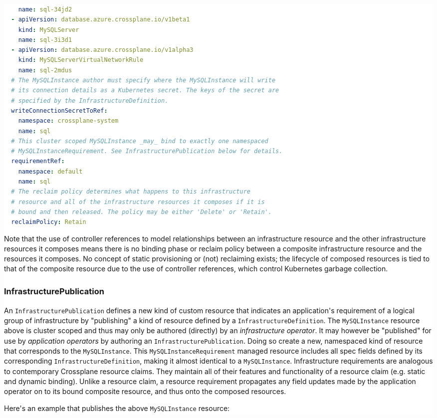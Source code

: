 ```yaml
    name: sql-34jd2
  - apiVersion: database.azure.crossplane.io/v1beta1
    kind: MySQLServer
    name: sql-3i3d1
  - apiVersion: database.azure.crossplane.io/v1alpha3
    kind: MySQLServerVirtualNetworkRule
    name: sql-2mdus
  # The MySQLInstance author must specify where the MySQLInstance will write
  # its connection details as a Kubernetes secret. The keys of the secret are
  # specified by the InfrastructureDefinition.
  writeConnectionSecretToRef:
    namespace: crossplane-system
    name: sql
  # This cluster scoped MySQLInstance _may_ bind to exactly one namespaced
  # MySQLInstanceRequirement. See InfrastructurePublication below for details.
  requirementRef:
    namespace: default
    name: sql
  # The reclaim policy determines what happens to this infrastructure
  # resource and all of the infrastructure resources it composes if it is
  # bound and then released. The policy may be either 'Delete' or 'Retain'.
  reclaimPolicy: Retain
```

Note that the use of controller references to model relationships between an
infrastructure resource and the other infrastructure resources it composes means
there is no binding phase or reclaim policy between a composite infrastructure
resource and the resources it composes. No concept of static provisioning or
(not) reclaiming exists; the lifecycle of composed resources is tied to that of
the composite resource due to the use of controller references, which control
Kubernetes garbage collection.

### InfrastructurePublication

An `InfrastructurePublication` defines a new kind of custom resource that
indicates an application's requirement of a logical group of infrastructure by
"publishing" a kind of resource defined by a `InfrastructureDefinition`. The
`MySQLInstance` resource above is cluster scoped and thus may only be authored
(directly) by an _infrastructure operator_. It may however be "published" for
use by _application operators_ by authoring an `InfrastructurePublication`.
Doing so create a new, namespaced kind of resource that corresponds to the
`MySQLInstance`. This `MySQLInstanceRequirement` managed resource includes all
spec fields defined by its corresponding `InfrastructureDefinition`, making it
almost identical to a `MySQLInstance`. Infrastructure requirements are analogous
to contemporary Crossplane resource claims. They maintain all of their features
and functionality of a resource claim (e.g. static and dynamic binding). Unlike
a resource claim, a resource requirement propagates any field updates made by
the application operator on to its bound composite resource, and thus onto the
composed resources.

Here's an example that publishes the above `MySQLInstance` resource:
